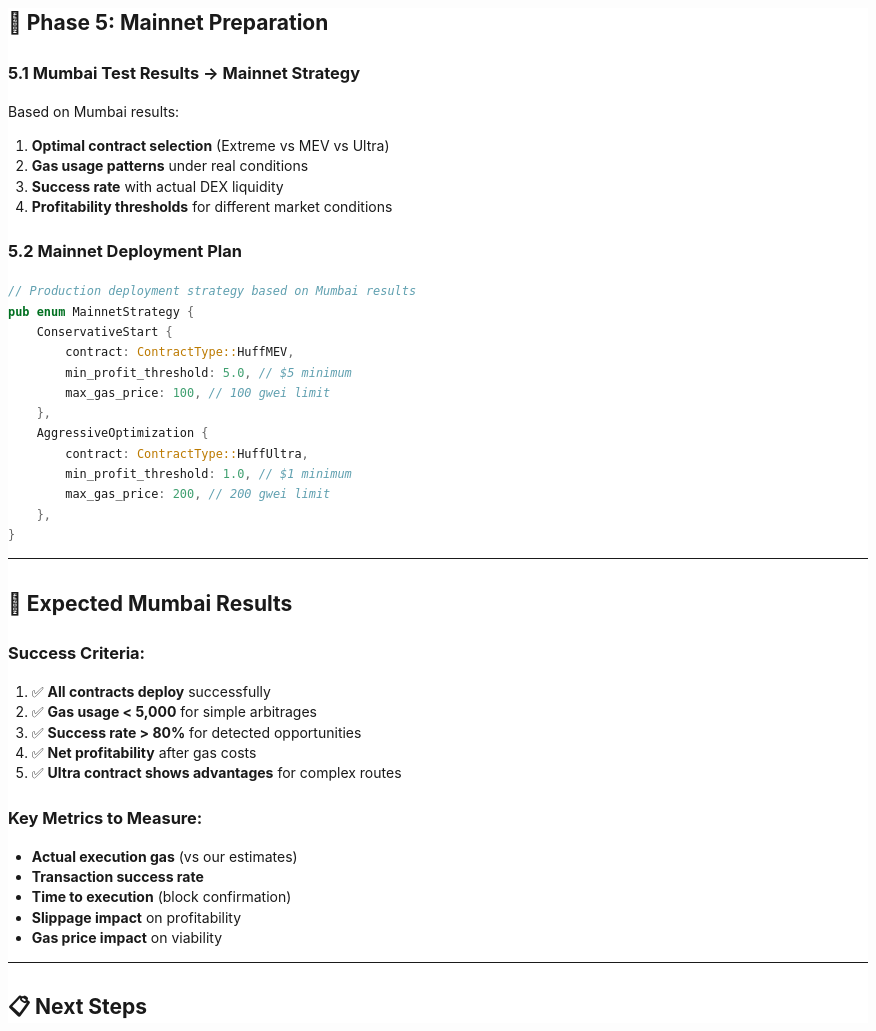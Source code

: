 
## 🎯 **Phase 5: Mainnet Preparation**

### **5.1 Mumbai Test Results → Mainnet Strategy**
Based on Mumbai results:
1. **Optimal contract selection** (Extreme vs MEV vs Ultra)
2. **Gas usage patterns** under real conditions
3. **Success rate** with actual DEX liquidity
4. **Profitability thresholds** for different market conditions

### **5.2 Mainnet Deployment Plan**
```rust
// Production deployment strategy based on Mumbai results
pub enum MainnetStrategy {
    ConservativeStart {
        contract: ContractType::HuffMEV,
        min_profit_threshold: 5.0, // $5 minimum
        max_gas_price: 100, // 100 gwei limit
    },
    AggressiveOptimization {
        contract: ContractType::HuffUltra,
        min_profit_threshold: 1.0, // $1 minimum
        max_gas_price: 200, // 200 gwei limit
    },
}
```

---

## 🚀 **Expected Mumbai Results**

### **Success Criteria:**
1. ✅ **All contracts deploy** successfully
2. ✅ **Gas usage < 5,000** for simple arbitrages
3. ✅ **Success rate > 80%** for detected opportunities
4. ✅ **Net profitability** after gas costs
5. ✅ **Ultra contract shows advantages** for complex routes

### **Key Metrics to Measure:**
- **Actual execution gas** (vs our estimates)
- **Transaction success rate**
- **Time to execution** (block confirmation)
- **Slippage impact** on profitability
- **Gas price impact** on viability

---

## 📋 **Next Steps**
